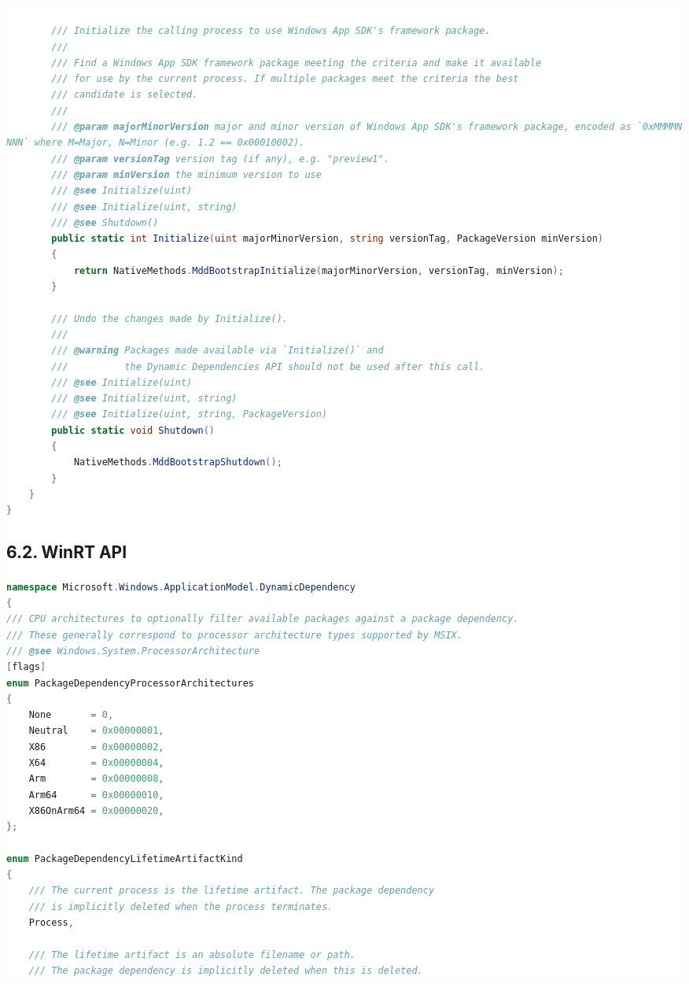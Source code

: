 ```c#

        /// Initialize the calling process to use Windows App SDK's framework package.
        ///
        /// Find a Windows App SDK framework package meeting the criteria and make it available
        /// for use by the current process. If multiple packages meet the criteria the best
        /// candidate is selected.
        ///
        /// @param majorMinorVersion major and minor version of Windows App SDK's framework package, encoded as `0xMMMMNNNN` where M=Major, N=Minor (e.g. 1.2 == 0x00010002).
        /// @param versionTag version tag (if any), e.g. "preview1".
        /// @param minVersion the minimum version to use
        /// @see Initialize(uint)
        /// @see Initialize(uint, string)
        /// @see Shutdown()
        public static int Initialize(uint majorMinorVersion, string versionTag, PackageVersion minVersion)
        {
            return NativeMethods.MddBootstrapInitialize(majorMinorVersion, versionTag, minVersion);
        }

        /// Undo the changes made by Initialize().
        ///
        /// @warning Packages made available via `Initialize()` and
        ///          the Dynamic Dependencies API should not be used after this call.
        /// @see Initialize(uint)
        /// @see Initialize(uint, string)
        /// @see Initialize(uint, string, PackageVersion)
        public static void Shutdown()
        {
            NativeMethods.MddBootstrapShutdown();
        }
    }
}
```

## 6.2. WinRT API

```c# (but really MIDL3)
namespace Microsoft.Windows.ApplicationModel.DynamicDependency
{
/// CPU architectures to optionally filter available packages against a package dependency.
/// These generally correspond to processor architecture types supported by MSIX.
/// @see Windows.System.ProcessorArchitecture
[flags]
enum PackageDependencyProcessorArchitectures
{
    None       = 0,
    Neutral    = 0x00000001,
    X86        = 0x00000002,
    X64        = 0x00000004,
    Arm        = 0x00000008,
    Arm64      = 0x00000010,
    X86OnArm64 = 0x00000020,
};

enum PackageDependencyLifetimeArtifactKind
{
    /// The current process is the lifetime artifact. The package dependency
    /// is implicitly deleted when the process terminates.
    Process,

    /// The lifetime artifact is an absolute filename or path.
    /// The package dependency is implicitly deleted when this is deleted.
```